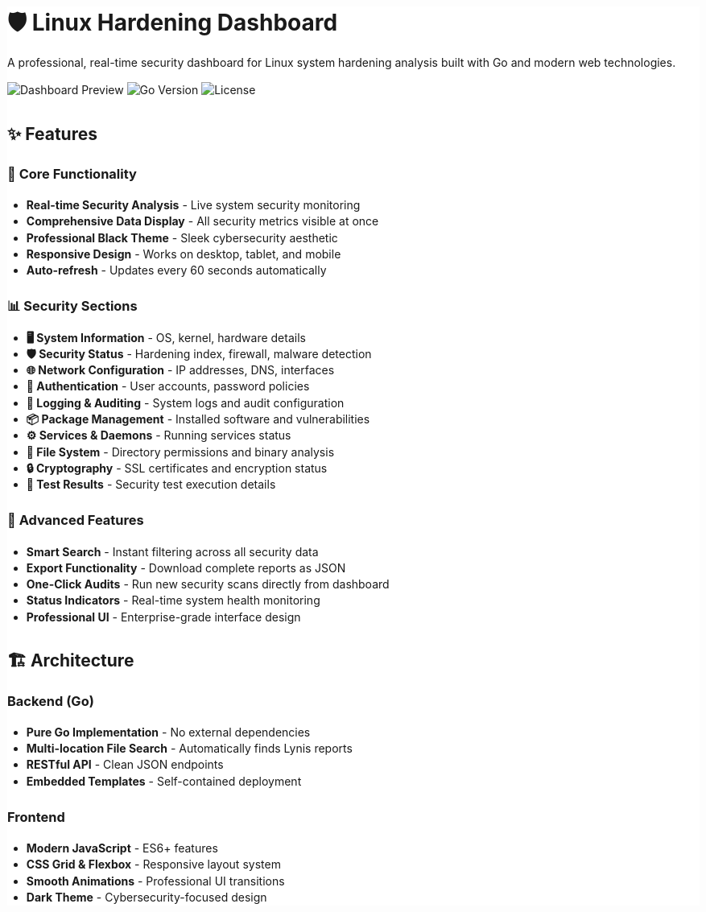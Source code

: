 # 🛡️ Linux Hardening Dashboard

A professional, real-time security dashboard for Linux system hardening analysis built with Go and modern web technologies.

![Dashboard Preview](https://img.shields.io/badge/Status-Active-brightgreen)
![Go Version](https://img.shields.io/badge/Go-1.20+-blue)
![License](https://img.shields.io/badge/License-MIT-green)

## ✨ Features

### 🎯 **Core Functionality**
- **Real-time Security Analysis** - Live system security monitoring
- **Comprehensive Data Display** - All security metrics visible at once
- **Professional Black Theme** - Sleek cybersecurity aesthetic
- **Responsive Design** - Works on desktop, tablet, and mobile
- **Auto-refresh** - Updates every 60 seconds automatically

### 📊 **Security Sections**
- **🖥️ System Information** - OS, kernel, hardware details
- **🛡️ Security Status** - Hardening index, firewall, malware detection
- **🌐 Network Configuration** - IP addresses, DNS, interfaces
- **🔐 Authentication** - User accounts, password policies
- **📝 Logging & Auditing** - System logs and audit configuration
- **📦 Package Management** - Installed software and vulnerabilities
- **⚙️ Services & Daemons** - Running services status
- **📁 File System** - Directory permissions and binary analysis
- **🔒 Cryptography** - SSL certificates and encryption status
- **🧪 Test Results** - Security test execution details

### 🚀 **Advanced Features**
- **Smart Search** - Instant filtering across all security data
- **Export Functionality** - Download complete reports as JSON
- **One-Click Audits** - Run new security scans directly from dashboard
- **Status Indicators** - Real-time system health monitoring
- **Professional UI** - Enterprise-grade interface design

## 🏗️ Architecture

### Backend (Go)
- **Pure Go Implementation** - No external dependencies
- **Multi-location File Search** - Automatically finds Lynis reports
- **RESTful API** - Clean JSON endpoints
- **Embedded Templates** - Self-contained deployment

### Frontend
- **Modern JavaScript** - ES6+ features
- **CSS Grid & Flexbox** - Responsive layout system
- **Smooth Animations** - Professional UI transitions
- **Dark Theme** - Cybersecurity-focused design
